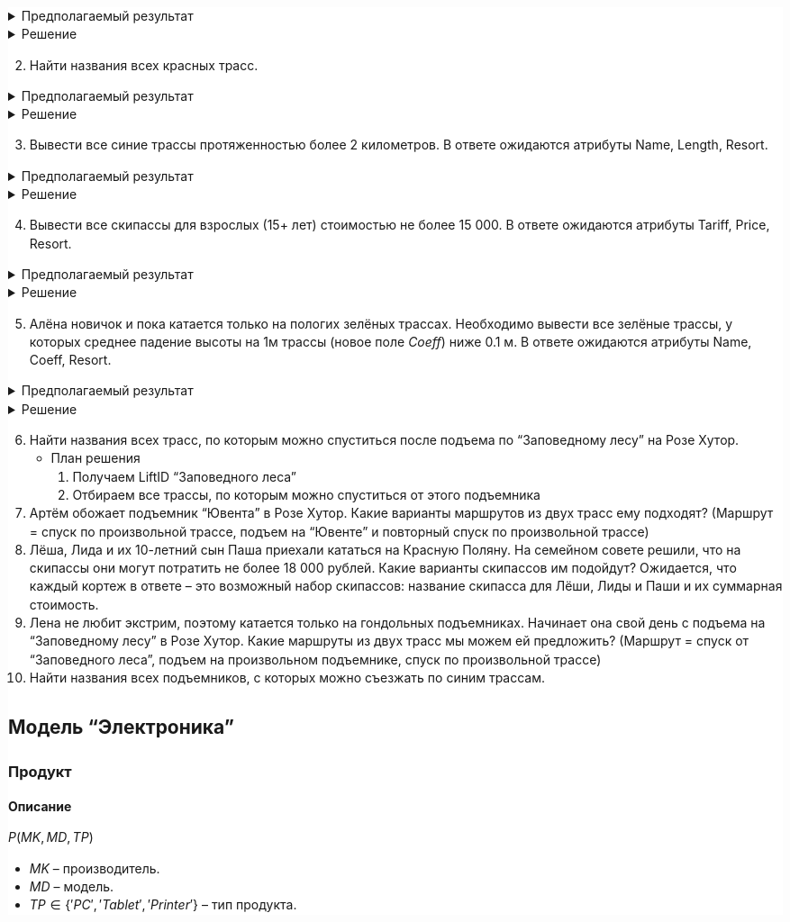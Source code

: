 <details><summary>Предполагаемый результат</summary></details>

<details><summary>Решение</summary></details>
        
2. Найти названия всех красных трасс.
<details><summary>Предполагаемый результат</summary></details>

<details><summary>Решение</summary></details>
          
3. Вывести все синие трассы протяженностью более 2 километров. В ответе ожидаются атрибуты Name, Length, Resort.
<details><summary>Предполагаемый результат</summary></details>

<details><summary>Решение</summary></details>

4. Вывести все скипассы для взрослых (15+ лет) стоимостью не более 15 000. В ответе ожидаются атрибуты Tariff, Price, Resort.
<details><summary>Предполагаемый результат</summary></details>

<details><summary>Решение</summary></details>
        
5. Алёна новичок и пока катается только на пологих зелёных трассах. Необходимо вывести все зелёные трассы, у которых среднее падение высоты на 1м трассы (новое поле $Coeff$) ниже 0.1 м. В ответе ожидаются атрибуты Name, Coeff, Resort.
<details><summary>Предполагаемый результат</summary></details>

<details><summary>Решение</summary></details>

6. Найти названия всех трасс, по которым можно спуститься после подъема по “Заповедному лесу” на Розе Хутор.
    - План решения
        1. Получаем LiftID “Заповедного леса”
        2. Отбираем все трассы, по которым можно спуститься от этого подъемника
7. Артём обожает подъемник “Ювента” в Розе Хутор. Какие варианты маршрутов из двух трасс ему подходят? (Маршрут = спуск по произвольной трассе, подъем на “Ювенте” и повторный спуск по произвольной трассе)
8. Лёша, Лида и их 10-летний сын Паша приехали кататься на Красную Поляну. На семейном совете решили, что на скипассы они могут потратить не более 18 000 рублей. Какие варианты скипассов им подойдут? Ожидается, что каждый кортеж в ответе – это возможный набор скипассов: название скипасса для Лёши, Лиды и Паши и их суммарная стоимость.
9. Лена не любит экстрим, поэтому катается только на гондольных подъемниках. Начинает она свой день с подъема на “Заповедному лесу” в Розе Хутор. Какие маршруты из двух трасс мы можем ей предложить? (Маршрут = спуск от “Заповедного леса”, подъем на произвольном подъемнике, спуск по произвольной трассе)
10. Найти названия всех подъемников, с которых можно съезжать по синим трассам.

## Модель “Электроника”

### Продукт

**Описание**

$P(MK, MD, TP)$

- $MK$ – производитель.
- $MD$ – модель.
- $TP \in \{'PC', 'Tablet', 'Printer'\}$ – тип продукта.
